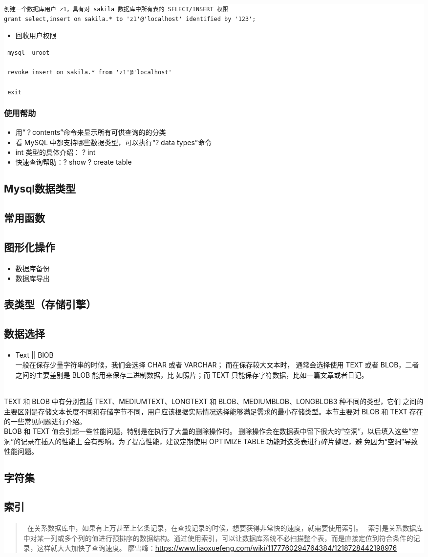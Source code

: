 ```
创建一个数据库用户 z1，具有对 sakila 数据库中所有表的 SELECT/INSERT 权限
grant select,insert on sakila.* to 'z1'@'localhost' identified by '123'; 

```

- 回收用户权限

```
 mysql -uroot 

 revoke insert on sakila.* from 'z1'@'localhost'

 exit
```

### 使用帮助
- 用“？contents”命令来显示所有可供查询的的分类
- 看 MySQL 中都支持哪些数据类型，可以执行“? data types”命令
- int 类型的具体介绍： ? int 
- 快速查询帮助：? show  ? create table 

## Mysql数据类型

## 常用函数

## 图形化操作
- 数据库备份
- 数据库导出

## 表类型（存储引擎）

## 数据选择

- Text || BlOB</br>
  一般在保存少量字符串的时候，我们会选择 CHAR 或者 VARCHAR；
  而在保存较大文本时， 通常会选择使用 TEXT 或者 BLOB，二者之间的主要差别是 BLOB 能用来保存二进制数据，比 如照片；而 TEXT 只能保存字符数据，比如一篇文章或者日记。
</br>
  TEXT 和 BLOB 中有分别包括 TEXT、MEDIUMTEXT、LONGTEXT 和 BLOB、MEDIUMBLOB、LONGBLOB3 种不同的类型，它们 之间的主要区别是存储文本长度不同和存储字节不同，用户应该根据实际情况选择能够满足需求的最小存储类型。本节主要对 BLOB 和 TEXT 存在的一些常见问题进行介绍。 
</br>
  BLOB 和 TEXT 值会引起一些性能问题，特别是在执行了大量的删除操作时。 删除操作会在数据表中留下很大的“空洞”，以后填入这些“空洞”的记录在插入的性能上 会有影响。为了提高性能，建议定期使用 OPTIMIZE TABLE 功能对这类表进行碎片整理，避 免因为“空洞”导致性能问题。 

## 字符集

## 索引

>&nbsp;&nbsp;在关系数据库中，如果有上万甚至上亿条记录，在查找记录的时候，想要获得非常快的速度，就需要使用索引。
&nbsp;&nbsp;索引是关系数据库中对某一列或多个列的值进行预排序的数据结构。通过使用索引，可以让数据库系统不必扫描整个表，而是直接定位到符合条件的记录，这样就大大加快了查询速度。
廖雪峰：https://www.liaoxuefeng.com/wiki/1177760294764384/1218728442198976
